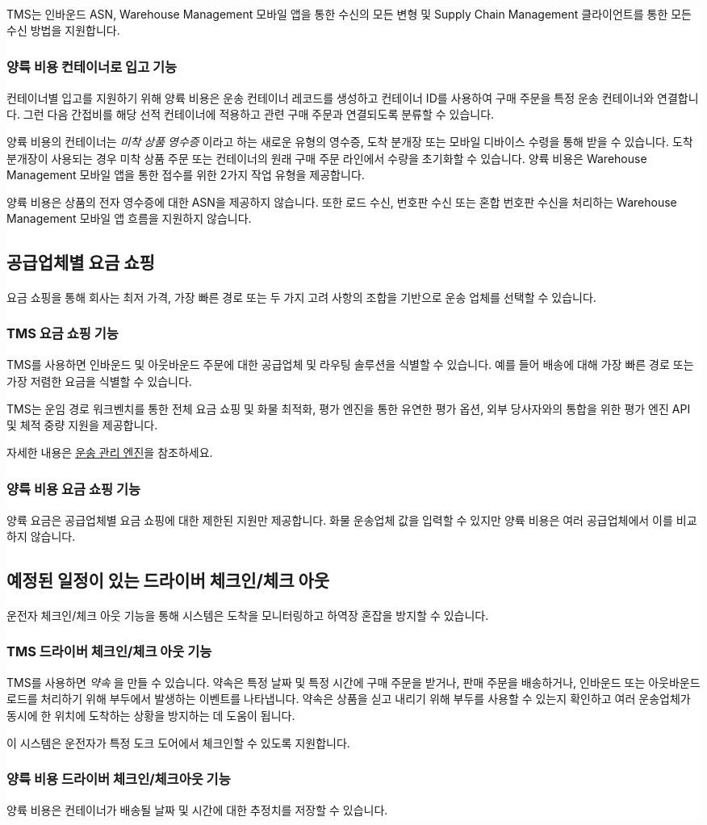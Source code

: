 TMS는 인바운드 ASN, Warehouse Management 모바일 앱을 통한 수신의 모든 변형 및 Supply Chain Management 클라이언트를 통한 모든 수신 방법을 지원합니다.

### <a name="landed-cost-receiving-by-container-features"></a>양륙 비용 컨테이너로 입고 기능

컨테이너별 입고를 지원하기 위해 양륙 비용은 운송 컨테이너 레코드를 생성하고 컨테이너 ID를 사용하여 구매 주문을 특정 운송 컨테이너와 연결합니다. 그런 다음 간접비를 해당 선적 컨테이너에 적용하고 관련 구매 주문과 연결되도록 분류할 수 있습니다.

양륙 비용의 컨테이너는 *미착 상품 영수증* 이라고 하는 새로운 유형의 영수증, 도착 분개장 또는 모바일 디바이스 수령을 통해 받을 수 있습니다. 도착 분개장이 사용되는 경우 미착 상품 주문 또는 컨테이너의 원래 구매 주문 라인에서 수량을 초기화할 수 있습니다. 양륙 비용은 Warehouse Management 모바일 앱을 통한 접수를 위한 2가지 작업 유형을 제공합니다.

양륙 비용은 상품의 전자 영수증에 대한 ASN을 제공하지 않습니다. 또한 로드 수신, 번호판 수신 또는 혼합 번호판 수신을 처리하는 Warehouse Management 모바일 앱 흐름을 지원하지 않습니다.

## <a name="rate-shopping-by-vendor"></a>공급업체별 요금 쇼핑

요금 쇼핑을 통해 회사는 최저 가격, 가장 빠른 경로 또는 두 가지 고려 사항의 조합을 기반으로 운송 업체를 선택할 수 있습니다.

### <a name="tms-rate-shopping-features"></a>TMS 요금 쇼핑 기능

TMS를 사용하면 인바운드 및 아웃바운드 주문에 대한 공급업체 및 라우팅 솔루션을 식별할 수 있습니다. 예를 들어 배송에 대해 가장 빠른 경로 또는 가장 저렴한 요금을 식별할 수 있습니다.

TMS는 운임 경로 워크벤치를 통한 전체 요금 쇼핑 및 화물 최적화, 평가 엔진을 통한 유연한 평가 옵션, 외부 당사자와의 통합을 위한 평가 엔진 API 및 체적 중량 지원을 제공합니다.

자세한 내용은 [운송 관리 엔진](../transportation/transportation-management-engines.md)을 참조하세요.

### <a name="landed-cost-rate-shopping-features"></a>양륙 비용 요금 쇼핑 기능

양륙 요금은 공급업체별 요금 쇼핑에 대한 제한된 지원만 제공합니다. 화물 운송업체 값을 입력할 수 있지만 양륙 비용은 여러 공급업체에서 이를 비교하지 않습니다.

## <a name="driver-check-incheck-out-with-appointment-scheduling"></a>예정된 일정이 있는 드라이버 체크인/체크 아웃

운전자 체크인/체크 아웃 기능을 통해 시스템은 도착을 모니터링하고 하역장 혼잡을 방지할 수 있습니다.

### <a name="tms-driver-check-incheck-out-features"></a>TMS 드라이버 체크인/체크 아웃 기능

TMS를 사용하면 *약속* 을 만들 수 있습니다. 약속은 특정 날짜 및 특정 시간에 구매 주문을 받거나, 판매 주문을 배송하거나, 인바운드 또는 아웃바운드 로드를 처리하기 위해 부두에서 발생하는 이벤트를 나타냅니다. 약속은 상품을 싣고 내리기 위해 부두를 사용할 수 있는지 확인하고 여러 운송업체가 동시에 한 위치에 도착하는 상황을 방지하는 데 도움이 됩니다.

이 시스템은 운전자가 특정 도크 도어에서 체크인할 수 있도록 지원합니다.

### <a name="landed-cost-driver-check-incheck-out-features"></a>양륙 비용 드라이버 체크인/체크아웃 기능

양륙 비용은 컨테이너가 배송될 날짜 및 시간에 대한 추정치를 저장할 수 있습니다.
